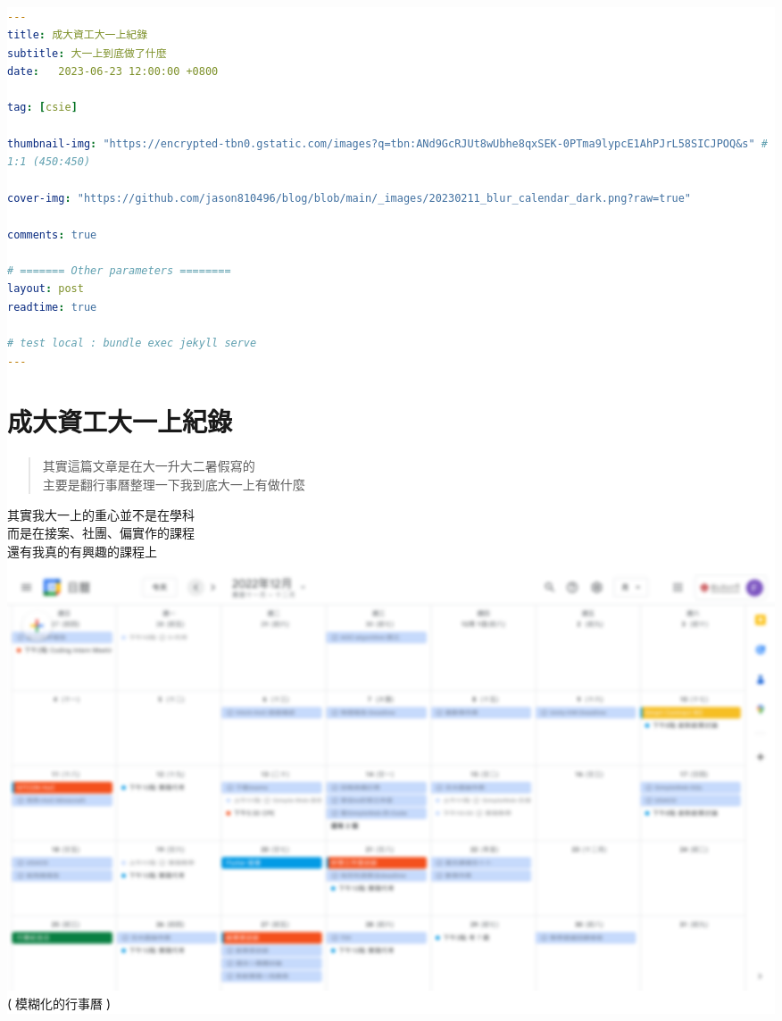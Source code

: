 ```yaml
---
title: 成大資工大一上紀錄
subtitle: 大一上到底做了什麼
date:   2023-06-23 12:00:00 +0800

tag: [csie]

thumbnail-img: "https://encrypted-tbn0.gstatic.com/images?q=tbn:ANd9GcRJUt8wUbhe8qxSEK-0PTma9lypcE1AhPJrL58SICJPOQ&s" #1:1 (450:450)

cover-img: "https://github.com/jason810496/blog/blob/main/_images/20230211_blur_calendar_dark.png?raw=true"

comments: true

# ======= Other parameters ========
layout: post
readtime: true

# test local : bundle exec jekyll serve
---
```


# 成大資工大一上紀錄

> 其實這篇文章是在大一升大二暑假寫的 <br>
> 主要是翻行事曆整理一下我到底大一上有做什麼 <br>

其實我大一上的重心並不是在學科 <br>
而是在接案、社團、偏實作的課程<br>
還有我真的有興趣的課程上 <br>

![blur calendar](https://github.com/jason810496/blog/blob/main/_images/20230211_blur_calendar.png?raw=true)
( 模糊化的行事曆 )
